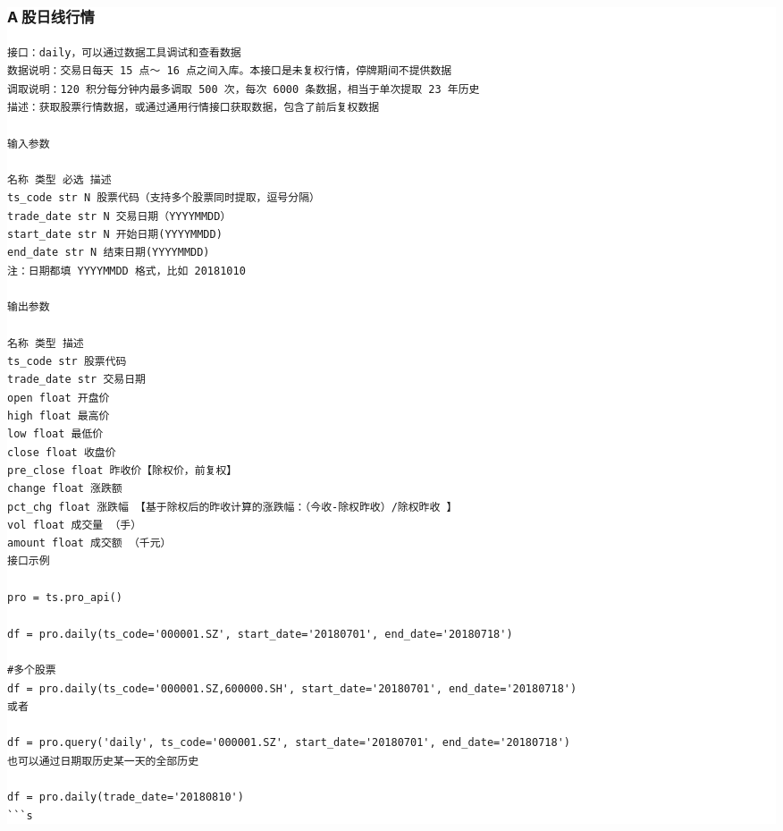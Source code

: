 ### A 股日线行情

````text
接口：daily，可以通过数据工具调试和查看数据
数据说明：交易日每天 15 点～ 16 点之间入库。本接口是未复权行情，停牌期间不提供数据
调取说明：120 积分每分钟内最多调取 500 次，每次 6000 条数据，相当于单次提取 23 年历史
描述：获取股票行情数据，或通过通用行情接口获取数据，包含了前后复权数据

输入参数

名称 类型 必选 描述
ts_code str N 股票代码（支持多个股票同时提取，逗号分隔）
trade_date str N 交易日期（YYYYMMDD）
start_date str N 开始日期(YYYYMMDD)
end_date str N 结束日期(YYYYMMDD)
注：日期都填 YYYYMMDD 格式，比如 20181010

输出参数

名称 类型 描述
ts_code str 股票代码
trade_date str 交易日期
open float 开盘价
high float 最高价
low float 最低价
close float 收盘价
pre_close float 昨收价【除权价，前复权】
change float 涨跌额
pct_chg float 涨跌幅 【基于除权后的昨收计算的涨跌幅：（今收-除权昨收）/除权昨收 】
vol float 成交量 （手）
amount float 成交额 （千元）
接口示例

pro = ts.pro_api()

df = pro.daily(ts_code='000001.SZ', start_date='20180701', end_date='20180718')

#多个股票
df = pro.daily(ts_code='000001.SZ,600000.SH', start_date='20180701', end_date='20180718')
或者

df = pro.query('daily', ts_code='000001.SZ', start_date='20180701', end_date='20180718')
也可以通过日期取历史某一天的全部历史

df = pro.daily(trade_date='20180810')
```s
````
